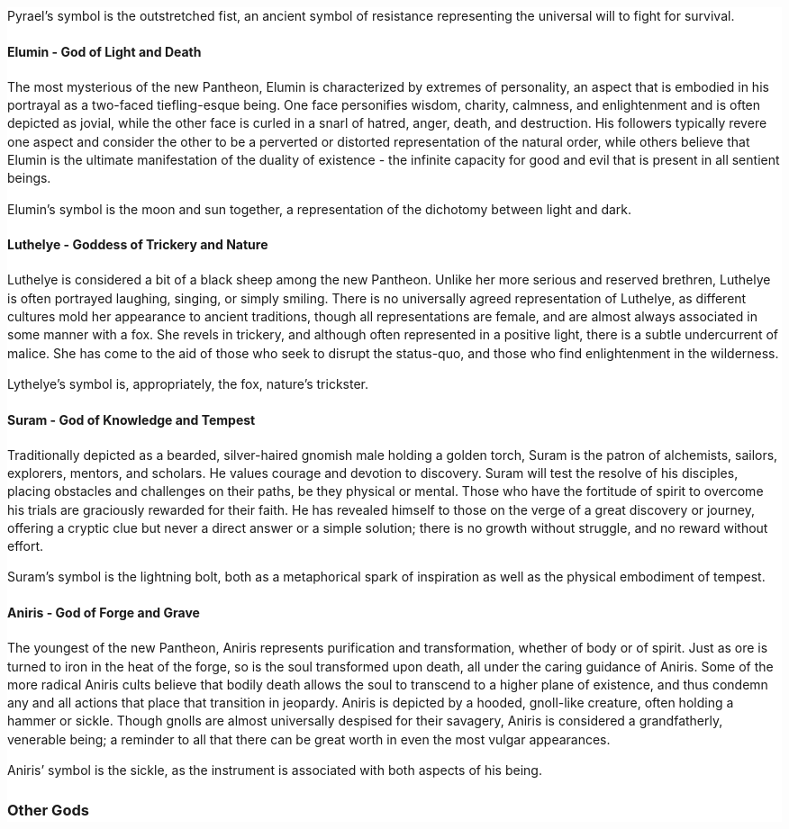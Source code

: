 Pyrael’s symbol is the outstretched fist, an ancient symbol of resistance representing the universal will to fight for survival.

#### Elumin - God of Light and Death

The most mysterious of the new Pantheon, Elumin is characterized by extremes of personality, an aspect that is embodied in his portrayal as a two-faced tiefling-esque being. One face personifies wisdom, charity, calmness, and enlightenment and is often depicted as jovial, while the other face is curled in a snarl of hatred, anger, death, and destruction. His followers typically revere one aspect and consider the other to be a perverted or distorted representation of the natural order, while others believe that Elumin is the ultimate manifestation of the duality of existence - the infinite capacity for good and evil that is present in all sentient beings.

Elumin’s symbol is the moon and sun together, a representation of the dichotomy between light and dark.

#### Luthelye - Goddess of Trickery and Nature

Luthelye is considered a bit of a black sheep among the new Pantheon. Unlike her more serious and reserved brethren, Luthelye is often portrayed laughing, singing, or simply smiling. There is no universally agreed representation of Luthelye, as different cultures mold her appearance to ancient traditions, though all representations are female, and are almost always associated in some manner with a fox. She revels in trickery, and although often represented in a positive light, there is a subtle undercurrent of malice. She has come to the aid of those who seek to disrupt the status-quo, and those who find enlightenment in the wilderness.

Lythelye’s symbol is, appropriately, the fox, nature’s trickster.

#### Suram - God of Knowledge and Tempest

Traditionally depicted as a bearded, silver-haired gnomish male holding a golden torch, Suram is the patron of alchemists, sailors, explorers, mentors, and scholars. He values courage and devotion to discovery. Suram will test the resolve of his disciples, placing obstacles and challenges on their paths, be they physical or mental. Those who have the fortitude of spirit to overcome his trials are graciously rewarded for their faith. He has revealed himself to those on the verge of a great discovery or journey, offering a cryptic clue but never a direct answer or a simple solution; there is no growth without struggle, and no reward without effort.

Suram’s symbol is the lightning bolt, both as a metaphorical spark of inspiration as well as the physical embodiment of tempest.

#### Aniris - God of Forge and Grave

The youngest of the new Pantheon, Aniris represents purification and transformation, whether of body or of spirit. Just as ore is turned to iron in the heat of the forge, so is the soul transformed upon death, all under the caring guidance of Aniris. Some of the more radical Aniris cults believe that bodily death allows the soul to transcend to a higher plane of existence, and thus condemn any and all actions that place that transition in jeopardy. Aniris is depicted by a hooded, gnoll-like creature, often holding a hammer or sickle. Though gnolls are almost universally despised for their savagery, Aniris is considered a grandfatherly, venerable being; a reminder to all that there can be great worth in even the most vulgar appearances.

Aniris’ symbol is the sickle, as the instrument is associated with both aspects of his being.

### Other Gods
